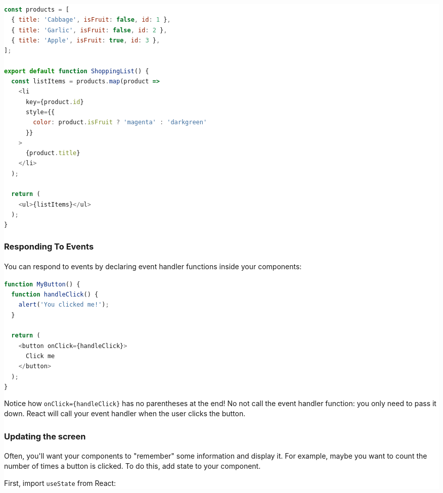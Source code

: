 ```javascript
const products = [
  { title: 'Cabbage', isFruit: false, id: 1 },
  { title: 'Garlic', isFruit: false, id: 2 },
  { title: 'Apple', isFruit: true, id: 3 },
];

export default function ShoppingList() {
  const listItems = products.map(product =>
    <li
      key={product.id}
      style={{
        color: product.isFruit ? 'magenta' : 'darkgreen'
      }}
    >
      {product.title}
    </li>
  );

  return (
    <ul>{listItems}</ul>
  );
}
```

### Responding To Events

You can respond to events by declaring event handler functions inside your components:

```javascript
function MyButton() {
  function handleClick() {
    alert('You clicked me!');
  }

  return (
    <button onClick={handleClick}>
      Click me
    </button>
  );
}
```

Notice how `onClick={handleClick}` has no parentheses at the end! No not call the event handler function: you only need to pass it down. React will call your event handler when the user clicks the button.

### Updating the screen

Often, you'll want your components to "remember" some information and display it. For example, maybe you want to count the number of times a button is clicked. To do this, add state to your component.

First, import `useState` from React:
